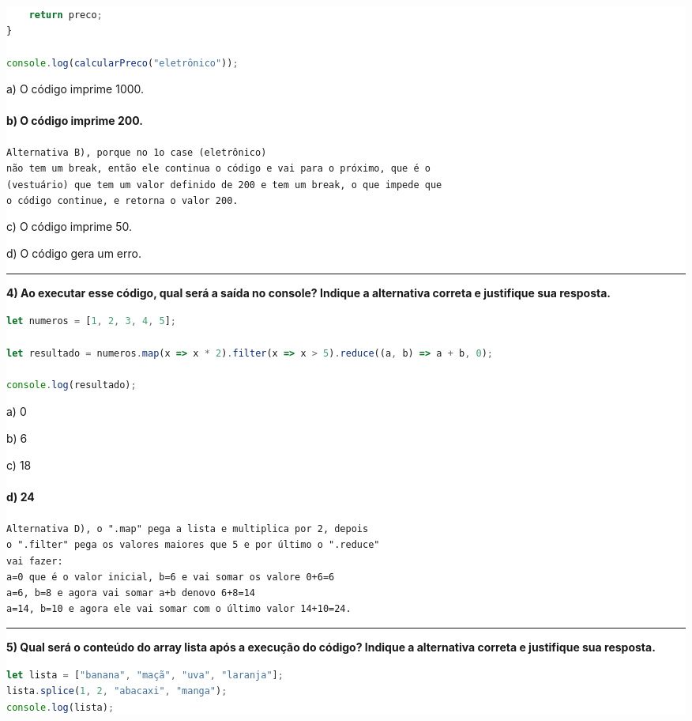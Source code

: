 ```javascript
    return preco;
}

console.log(calcularPreco("eletrônico"));
```

a) O código imprime 1000.

#### b) O código imprime 200.
```
Alternativa B), porque no 1o case (eletrônico) 
não tem um break, então ele continua o código e vai para o próximo, que é o
(vestuário) que tem um valor definido de 200 e tem um break, o que impede que
o código continue, e retorna o valor 200.
```

c) O código imprime 50.

d) O código gera um erro.

______
**4) Ao executar esse código, qual será a saída no console? Indique a alternativa correta e justifique sua resposta.**
```javascript
let numeros = [1, 2, 3, 4, 5];

let resultado = numeros.map(x => x * 2).filter(x => x > 5).reduce((a, b) => a + b, 0);

console.log(resultado);
```
a) 0

b) 6

c) 18

#### d) 24
```
Alternativa D), o ".map" pega a lista e multiplica por 2, depois 
o ".filter" pega os valores maiores que 5 e por último o ".reduce" 
vai fazer:
a=0 que é o valor inicial, b=6 e vai somar os valore 0+6=6
a=6, b=8 e agora vai somar a+b denovo 6+8=14
a=14, b=10 e agora ele vai somar com o último valor 14+10=24.
```
______
**5) Qual será o conteúdo do array lista após a execução do código? Indique a alternativa correta e justifique sua resposta.**

```javascript
let lista = ["banana", "maçã", "uva", "laranja"];
lista.splice(1, 2, "abacaxi", "manga");
console.log(lista);
```
